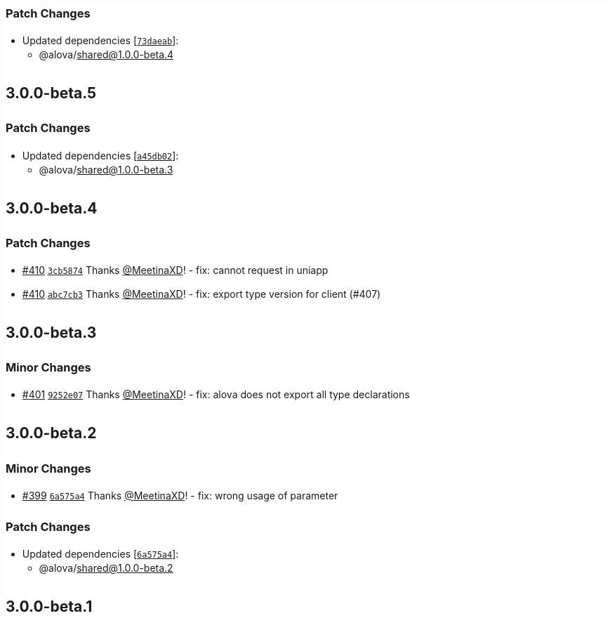 ### Patch Changes

- Updated dependencies [[`73daeab`](https://github.com/alovajs/alova/commit/73daeabefa072324aca0a672c5c423c189c9c224)]:
  - @alova/shared@1.0.0-beta.4

## 3.0.0-beta.5

### Patch Changes

- Updated dependencies [[`a45db02`](https://github.com/alovajs/alova/commit/a45db024bf7023420f39d27ea528a17b8c4fc0d7)]:
  - @alova/shared@1.0.0-beta.3

## 3.0.0-beta.4

### Patch Changes

- [#410](https://github.com/alovajs/alova/pull/410) [`3cb5874`](https://github.com/alovajs/alova/commit/3cb5874f473a25678285f17f7e193a24a2e9e541) Thanks [@MeetinaXD](https://github.com/MeetinaXD)! - fix: cannot request in uniapp

- [#410](https://github.com/alovajs/alova/pull/410) [`abc7cb3`](https://github.com/alovajs/alova/commit/abc7cb3e4c05fa34acc7daaff22ffac103fd9419) Thanks [@MeetinaXD](https://github.com/MeetinaXD)! - fix: export type version for client (#407)

## 3.0.0-beta.3

### Minor Changes

- [#401](https://github.com/alovajs/alova/pull/401) [`9252e07`](https://github.com/alovajs/alova/commit/9252e07639446279c86cb58222793b514341f8a7) Thanks [@MeetinaXD](https://github.com/MeetinaXD)! - fix: alova does not export all type declarations

## 3.0.0-beta.2

### Minor Changes

- [#399](https://github.com/alovajs/alova/pull/399) [`6a575a4`](https://github.com/alovajs/alova/commit/6a575a464cf8ab074f523258045b5fd988e065fb) Thanks [@MeetinaXD](https://github.com/MeetinaXD)! - fix: wrong usage of parameter

### Patch Changes

- Updated dependencies [[`6a575a4`](https://github.com/alovajs/alova/commit/6a575a464cf8ab074f523258045b5fd988e065fb)]:
  - @alova/shared@1.0.0-beta.2

## 3.0.0-beta.1
